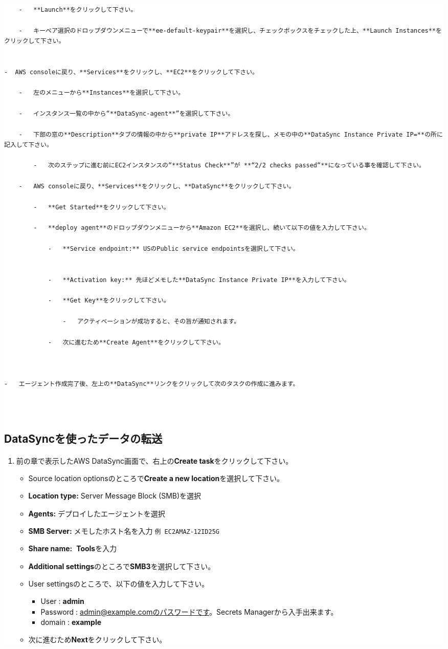         -   **Launch**をクリックして下さい。

        -   キーペア選択のドロップダウンメニューで**ee-default-keypair**を選択し、チェックボックスをチェックした上、**Launch Instances**をクリックして下さい。  
            

    -  AWS consoleに戻り、**Services**をクリックし、**EC2**をクリックして下さい。

        -   左のメニューから**Instances**を選択して下さい。

        -   インスタンス一覧の中から“**DataSync-agent**”を選択して下さい。

        -   下部の窓の**Description**タブの情報の中から**private IP**アドレスを探し、メモの中の**DataSync Instance Private IP=**の所に記入して下さい。

            -   次のステップに進む前にEC2インスタンスの“**Status Check**”が **“2/2 checks passed“**になっている事を確認して下さい。

        -   AWS consoleに戻り、**Services**をクリックし、**DataSync**をクリックして下さい。

            -   **Get Started**をクリックして下さい。

            -   **deploy agent**のドロップダウンメニューから**Amazon EC2**を選択し、続いて以下の値を入力して下さい。

                -   **Service endpoint:** USのPublic service endpointsを選択して下さい。
                    

                -   **Activation key:** 先ほどメモした**DataSync Instance Private IP**を入力して下さい。

                -   **Get Key**をクリックして下さい。

                    -   アクティベーションが成功すると、その旨が通知されます。

                -   次に進むため**Create Agent**をクリックして下さい。

		

	-   エージェント作成完了後、左上の**DataSync**リンクをクリックして次のタスクの作成に進みます。


<br/><br/>


**DataSyncを使ったデータの転送** 
---------------------------------

1.  前の章で表示したAWS DataSync画面で、右上の**Create task**をクリックして下さい。

    -   Source location optionsのところで**Create a new location**を選択して下さい。

    -   **Location type:** Server Message Block (SMB)を選択

    -   **Agents:** デプロイしたエージェントを選択

    -   **SMB Server:** メモしたホスト名を入力
        `例 EC2AMAZ-12ID25G`

    -   **Share name:**  **Tools**を入力

    -   **Additional settings**のところで**SMB3**を選択して下さい。
    -   User settingsのところで、以下の値を入力して下さい。
	    -   User : **admin**
	    -   Password : admin@example.comのパスワードです。Secrets Managerから入手出来ます。
	    -   domain : **example**

    -   次に進むため**Next**をクリックして下さい。
	    